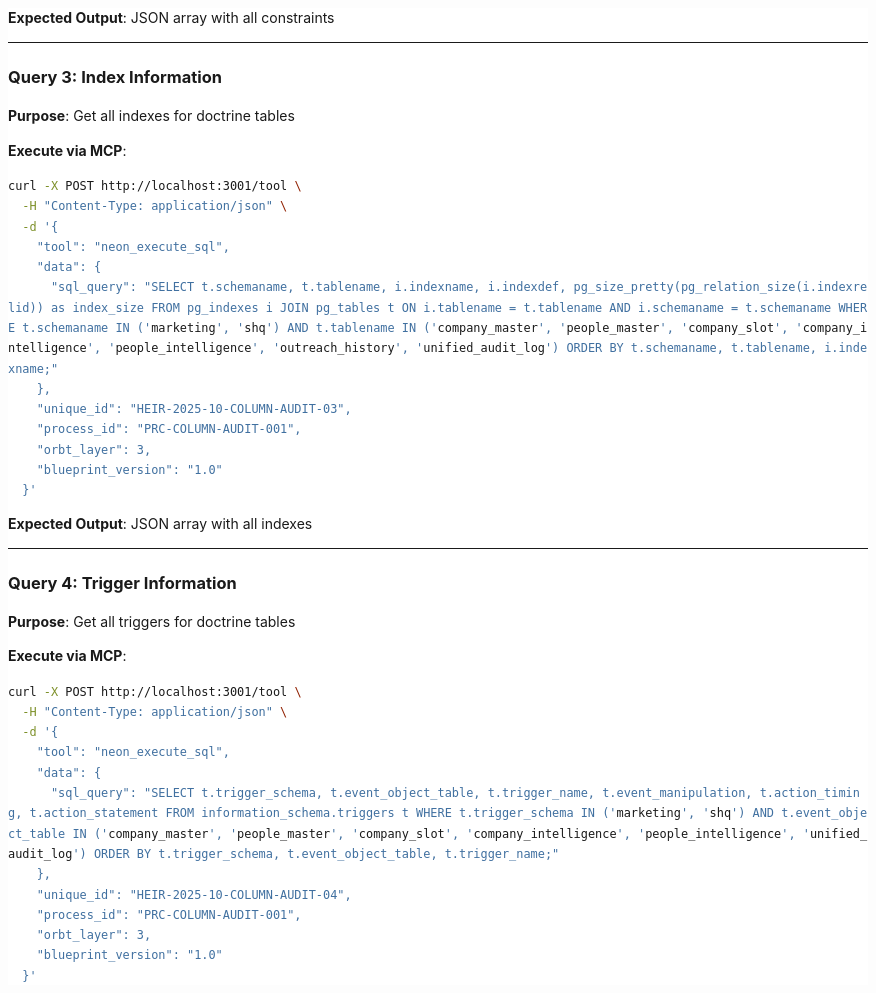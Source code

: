 **Expected Output**: JSON array with all constraints

---

### Query 3: Index Information

**Purpose**: Get all indexes for doctrine tables

**Execute via MCP**:
```bash
curl -X POST http://localhost:3001/tool \
  -H "Content-Type: application/json" \
  -d '{
    "tool": "neon_execute_sql",
    "data": {
      "sql_query": "SELECT t.schemaname, t.tablename, i.indexname, i.indexdef, pg_size_pretty(pg_relation_size(i.indexrelid)) as index_size FROM pg_indexes i JOIN pg_tables t ON i.tablename = t.tablename AND i.schemaname = t.schemaname WHERE t.schemaname IN ('marketing', 'shq') AND t.tablename IN ('company_master', 'people_master', 'company_slot', 'company_intelligence', 'people_intelligence', 'outreach_history', 'unified_audit_log') ORDER BY t.schemaname, t.tablename, i.indexname;"
    },
    "unique_id": "HEIR-2025-10-COLUMN-AUDIT-03",
    "process_id": "PRC-COLUMN-AUDIT-001",
    "orbt_layer": 3,
    "blueprint_version": "1.0"
  }'
```

**Expected Output**: JSON array with all indexes

---

### Query 4: Trigger Information

**Purpose**: Get all triggers for doctrine tables

**Execute via MCP**:
```bash
curl -X POST http://localhost:3001/tool \
  -H "Content-Type: application/json" \
  -d '{
    "tool": "neon_execute_sql",
    "data": {
      "sql_query": "SELECT t.trigger_schema, t.event_object_table, t.trigger_name, t.event_manipulation, t.action_timing, t.action_statement FROM information_schema.triggers t WHERE t.trigger_schema IN ('marketing', 'shq') AND t.event_object_table IN ('company_master', 'people_master', 'company_slot', 'company_intelligence', 'people_intelligence', 'unified_audit_log') ORDER BY t.trigger_schema, t.event_object_table, t.trigger_name;"
    },
    "unique_id": "HEIR-2025-10-COLUMN-AUDIT-04",
    "process_id": "PRC-COLUMN-AUDIT-001",
    "orbt_layer": 3,
    "blueprint_version": "1.0"
  }'
```
